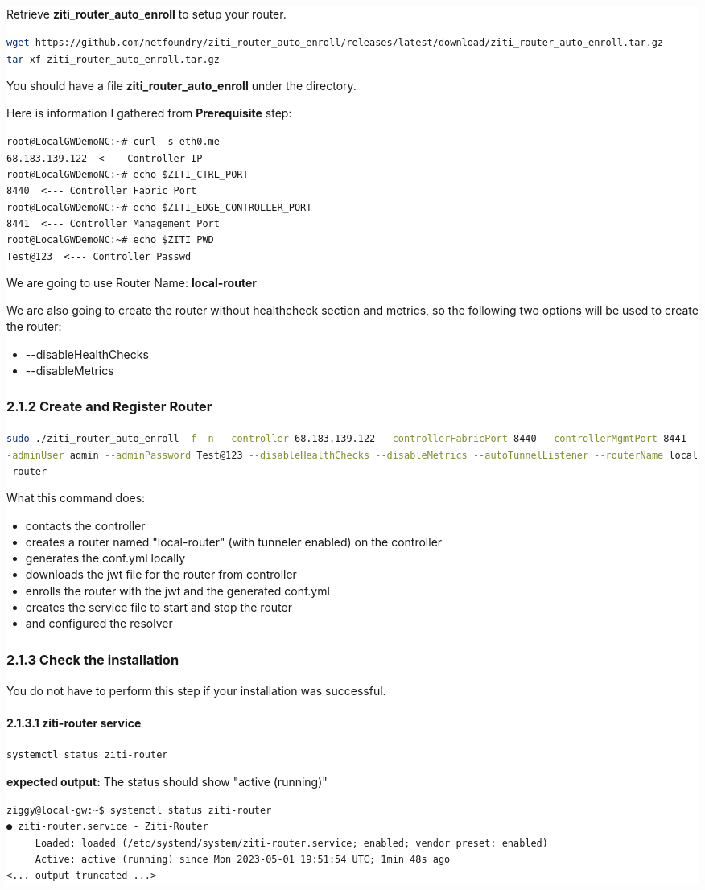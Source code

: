 Retrieve **ziti_router_auto_enroll** to setup your router.
```bash
wget https://github.com/netfoundry/ziti_router_auto_enroll/releases/latest/download/ziti_router_auto_enroll.tar.gz
tar xf ziti_router_auto_enroll.tar.gz
```
You should have a file **ziti_router_auto_enroll** under the directory.

Here is information I gathered from **Prerequisite** step:
```
root@LocalGWDemoNC:~# curl -s eth0.me
68.183.139.122  <--- Controller IP
root@LocalGWDemoNC:~# echo $ZITI_CTRL_PORT
8440  <--- Controller Fabric Port
root@LocalGWDemoNC:~# echo $ZITI_EDGE_CONTROLLER_PORT
8441  <--- Controller Management Port
root@LocalGWDemoNC:~# echo $ZITI_PWD
Test@123  <--- Controller Passwd
```
We are going to use Router Name: **local-router**

We are also going to create the router without healthcheck section and metrics, so the following two options will be used to create the router:
- --disableHealthChecks
- --disableMetrics
### 2.1.2 Create and Register Router
```bash
sudo ./ziti_router_auto_enroll -f -n --controller 68.183.139.122 --controllerFabricPort 8440 --controllerMgmtPort 8441 --adminUser admin --adminPassword Test@123 --disableHealthChecks --disableMetrics --autoTunnelListener --routerName local-router
```
What this command does:
- contacts the controller
- creates a router named "local-router" (with tunneler enabled) on the controller
- generates the conf.yml locally
- downloads the jwt file for the router from controller
- enrolls the router with the jwt and the generated conf.yml
- creates the service file to start and stop the router
- and configured the resolver

### 2.1.3 Check the installation
You do not have to perform this step if your installation was successful. 

#### 2.1.3.1 ziti-router service
```bash
systemctl status ziti-router
```

**expected output:** The status should show "active (running)"
```
ziggy@local-gw:~$ systemctl status ziti-router
● ziti-router.service - Ziti-Router
     Loaded: loaded (/etc/systemd/system/ziti-router.service; enabled; vendor preset: enabled)
     Active: active (running) since Mon 2023-05-01 19:51:54 UTC; 1min 48s ago
<... output truncated ...>
```

